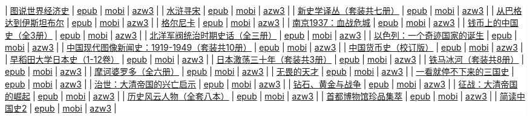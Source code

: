 | [图说世界经济史](http://ct.dalanmei.com/f/31084289-771228950-201c0f) | [epub](http://ct.dalanmei.com/f/31084289-771228950-201c0f) | [mobi](http://ct.dalanmei.com/f/31084289-771240695-811689) | [azw3](http://ct.dalanmei.com/f/31084289-771232715-f92165) |
| [水浒寻宋](http://ct.dalanmei.com/f/31084289-771228969-bbce94) | [epub](http://ct.dalanmei.com/f/31084289-771228969-bbce94) | [mobi](http://ct.dalanmei.com/f/31084289-771240703-892e35) | [azw3](http://ct.dalanmei.com/f/31084289-771232726-e31164) |
| [新史学译丛（套装共七册）](http://ct.dalanmei.com/f/31084289-771229060-3c6963) | [epub](http://ct.dalanmei.com/f/31084289-771229060-3c6963) | [mobi](http://ct.dalanmei.com/f/31084289-771240745-fc25c4) | [azw3](http://ct.dalanmei.com/f/31084289-771232777-8b6eba) |
| [从巴格达到伊斯坦布尔](http://ct.dalanmei.com/f/31084289-771229129-ed9cc9) | [epub](http://ct.dalanmei.com/f/31084289-771229129-ed9cc9) | [mobi](http://ct.dalanmei.com/f/31084289-771240780-19c17c) | [azw3](http://ct.dalanmei.com/f/31084289-771232805-95b234) |
| [格尔尼卡](http://ct.dalanmei.com/f/31084289-771229159-519d03) | [epub](http://ct.dalanmei.com/f/31084289-771229159-519d03) | [mobi](http://ct.dalanmei.com/f/31084289-771240811-60259f) | [azw3](http://ct.dalanmei.com/f/31084289-771232833-122ad4) |
| [南京1937：血战危城](http://ct.dalanmei.com/f/31084289-771229213-69b455) | [epub](http://ct.dalanmei.com/f/31084289-771229213-69b455) | [mobi](http://ct.dalanmei.com/f/31084289-771240871-1485f5) | [azw3](http://ct.dalanmei.com/f/31084289-771232888-8d8ce2) |
| [钱币上的中国史（全3册）](http://ct.dalanmei.com/f/31084289-771229242-81c377) | [epub](http://ct.dalanmei.com/f/31084289-771229242-81c377) | [mobi](http://ct.dalanmei.com/f/31084289-771240893-0be254) | [azw3](http://ct.dalanmei.com/f/31084289-771232912-05fc61) |
| [北洋军阀统治时期史话（全三册）](http://ct.dalanmei.com/f/31084289-771229284-736e1a) | [epub](http://ct.dalanmei.com/f/31084289-771229284-736e1a) | [mobi](http://ct.dalanmei.com/f/31084289-771240919-3f8a22) | [azw3](http://ct.dalanmei.com/f/31084289-771232951-a002de) |
| [以色列：一个奇迹国家的诞生](http://ct.dalanmei.com/f/31084289-771229333-adf17a) | [epub](http://ct.dalanmei.com/f/31084289-771229333-adf17a) | [mobi](http://ct.dalanmei.com/f/31084289-771240943-3faecc) | [azw3](http://ct.dalanmei.com/f/31084289-771232972-c38ac3) |
| [中国现代图像新闻史：1919-1949（套装共10册）](http://ct.dalanmei.com/f/31084289-771229442-f91484) | [epub](http://ct.dalanmei.com/f/31084289-771229442-f91484) | [mobi](http://ct.dalanmei.com/f/31084289-771241009-1f4657) | [azw3](http://ct.dalanmei.com/f/31084289-771233130-620bff) |
| [中国货币史（校订版）](http://ct.dalanmei.com/f/31084289-771229447-cb539e) | [epub](http://ct.dalanmei.com/f/31084289-771229447-cb539e) | [mobi](http://ct.dalanmei.com/f/31084289-771241021-801c1f) | [azw3](http://ct.dalanmei.com/f/31084289-771233146-dddbd4) |
| [早稻田大学日本史（1-12卷）](http://ct.dalanmei.com/f/31084289-771229468-ca7fd3) | [epub](http://ct.dalanmei.com/f/31084289-771229468-ca7fd3) | [mobi](http://ct.dalanmei.com/f/31084289-771241082-412e2f) | [azw3](http://ct.dalanmei.com/f/31084289-771233169-5cc86f) |
| [日本激荡三十年（套装共3册）](http://ct.dalanmei.com/f/31084289-771229541-5f0cac) | [epub](http://ct.dalanmei.com/f/31084289-771229541-5f0cac) | [mobi](http://ct.dalanmei.com/f/31084289-771241121-fef70b) | [azw3](http://ct.dalanmei.com/f/31084289-771233209-3ecd6d) |
| [铁马冰河（套装共8册）](http://ct.dalanmei.com/f/31084289-771229548-775ff5) | [epub](http://ct.dalanmei.com/f/31084289-771229548-775ff5) | [mobi](http://ct.dalanmei.com/f/31084289-771241125-76323c) | [azw3](http://ct.dalanmei.com/f/31084289-771233230-2fc50d) |
| [摩诃婆罗多（全六册）](http://ct.dalanmei.com/f/31084289-771229568-d1a2c5) | [epub](http://ct.dalanmei.com/f/31084289-771229568-d1a2c5) | [mobi](http://ct.dalanmei.com/f/31084289-771241138-f62eaa) | [azw3](http://ct.dalanmei.com/f/31084289-771233255-cf3b19) |
| [无畏的天才](http://ct.dalanmei.com/f/31084289-771229582-d95fa3) | [epub](http://ct.dalanmei.com/f/31084289-771229582-d95fa3) | [mobi](http://ct.dalanmei.com/f/31084289-771241145-c87bd5) | [azw3](http://ct.dalanmei.com/f/31084289-771233267-47bcea) |
| [一看就停不下来的三国史](http://ct.dalanmei.com/f/31084289-771229589-3a56e5) | [epub](http://ct.dalanmei.com/f/31084289-771229589-3a56e5) | [mobi](http://ct.dalanmei.com/f/31084289-771241156-779c13) | [azw3](http://ct.dalanmei.com/f/31084289-771233277-dafea6) |
| [治世：大清帝国的兴亡启示](http://ct.dalanmei.com/f/31084289-771229633-aa5b67) | [epub](http://ct.dalanmei.com/f/31084289-771229633-aa5b67) | [mobi](http://ct.dalanmei.com/f/31084289-771241197-a8e495) | [azw3](http://ct.dalanmei.com/f/31084289-771233300-88cdd1) |
| [钻石、黄金与战争](http://ct.dalanmei.com/f/31084289-771229712-063bf0) | [epub](http://ct.dalanmei.com/f/31084289-771229712-063bf0) | [mobi](http://ct.dalanmei.com/f/31084289-771241246-f0c2c7) | [azw3](http://ct.dalanmei.com/f/31084289-771233351-33ba84) |
| [征战：大清帝国的崛起](http://ct.dalanmei.com/f/31084289-771229715-84d3d0) | [epub](http://ct.dalanmei.com/f/31084289-771229715-84d3d0) | [mobi](http://ct.dalanmei.com/f/31084289-771241247-9fd2a5) | [azw3](http://ct.dalanmei.com/f/31084289-771233352-9385df) |
| [历史风云人物（全套八本）](http://ct.dalanmei.com/f/31084289-771229748-6f431c) | [epub](http://ct.dalanmei.com/f/31084289-771229748-6f431c) | [mobi](http://ct.dalanmei.com/f/31084289-771241271-69f483) | [azw3](http://ct.dalanmei.com/f/31084289-771233364-6cf84e) |
| [首都博物馆珍品集萃](http://ct.dalanmei.com/f/31084289-771229807-602156) | [epub](http://ct.dalanmei.com/f/31084289-771229807-602156) | [mobi](http://ct.dalanmei.com/f/31084289-771241287-4d9350) | [azw3](http://ct.dalanmei.com/f/31084289-771233375-2058d3) |
| [简读中国史2](http://ct.dalanmei.com/f/31084289-771229824-5eaf12) | [epub](http://ct.dalanmei.com/f/31084289-771229824-5eaf12) | [mobi](http://ct.dalanmei.com/f/31084289-771241305-629558) | [azw3](http://ct.dalanmei.com/f/31084289-771233390-12e34d) |